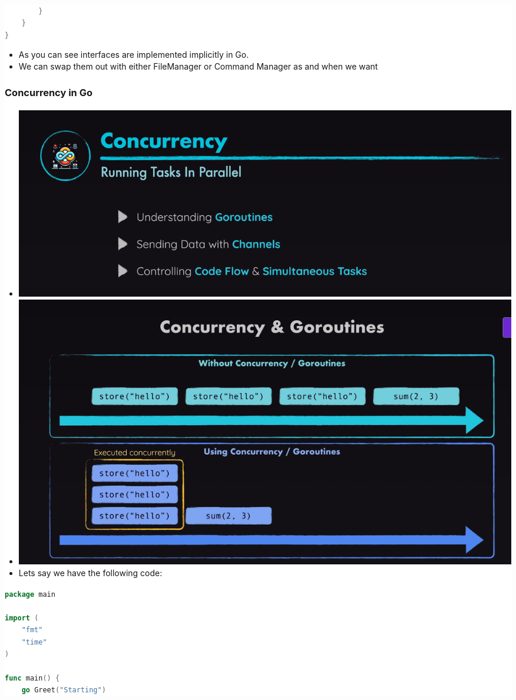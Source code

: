 ```go
		}
	}
}

```
- As you can see interfaces are implemented implicitly in Go.
- We can swap them out with either FileManager or Command Manager as and when we want

### Concurrency in Go
- ![img_62.png](img_62.png)
- ![img_63.png](img_63.png)
- Lets say we have the following code:
```go
package main

import (
	"fmt"
	"time"
)

func main() {
	go Greet("Starting")
```